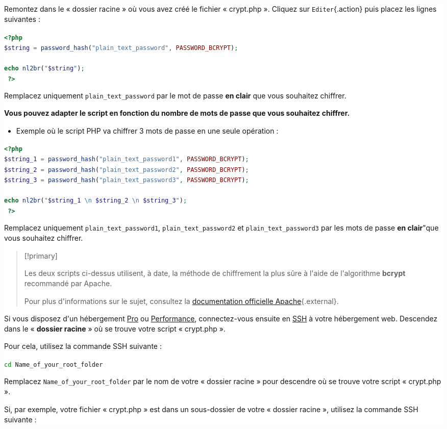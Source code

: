 Remontez dans le « dossier racine » où vous avez créé le fichier « crypt.php ». Cliquez sur `Editer`{.action} puis placez les lignes suivantes :

```php
<?php
$string = password_hash("plain_text_password", PASSWORD_BCRYPT);

echo nl2br("$string");
 ?>
```

Remplacez uniquement `plain_text_password` par le mot de passe **en clair** que vous souhaitez chiffrer.

**Vous pouvez adapter le script en fonction du nombre de mots de passe que vous souhaitez chiffrer.**

- Exemple où le script PHP va chiffrer 3 mots de passe en une seule opération :

```php
<?php
$string_1 = password_hash("plain_text_password1", PASSWORD_BCRYPT);
$string_2 = password_hash("plain_text_password2", PASSWORD_BCRYPT);
$string_3 = password_hash("plain_text_password3", PASSWORD_BCRYPT);

echo nl2br("$string_1 \n $string_2 \n $string_3");
 ?>
```

Remplacez uniquement `plain_text_password1`, `plain_text_password2` et `plain_text_password3` par les mots de passe **en clair**"que vous souhaitez chiffrer.

> [!primary]
>
> Les deux scripts ci-dessus utilisent, à date, la méthode de chiffrement la plus sûre à l'aide de l'algorithme **bcrypt** recommandé par Apache.
>
> Pour plus d'informations sur le sujet, consultez la [documentation officielle Apache](https://httpd.apache.org/docs/2.4/fr/misc/password_encryptions.html){.external}.
>

Si vous disposez d'un hébergement [Pro](https://www.ovhcloud.com/fr/web-hosting/professional-offer/) ou [Performance](https://www.ovhcloud.com/fr/web-hosting/performance-offer/), connectez-vous ensuite en [SSH](/pages/web_cloud/web_hosting/ssh_on_webhosting) à votre hébergement web. Descendez dans le « **dossier racine** » où se trouve votre script « crypt.php ».

Pour cela, utilisez la commande SSH suivante :

```bash
cd Name_of_your_root_folder
```

Remplacez `Name_of_your_root_folder` par le nom de votre « dossier racine » pour descendre où se trouve votre script « crypt.php ».

Si, par exemple, votre fichier « crypt.php » est dans un sous-dossier de votre « dossier racine », utilisez la commande SSH suivante :
